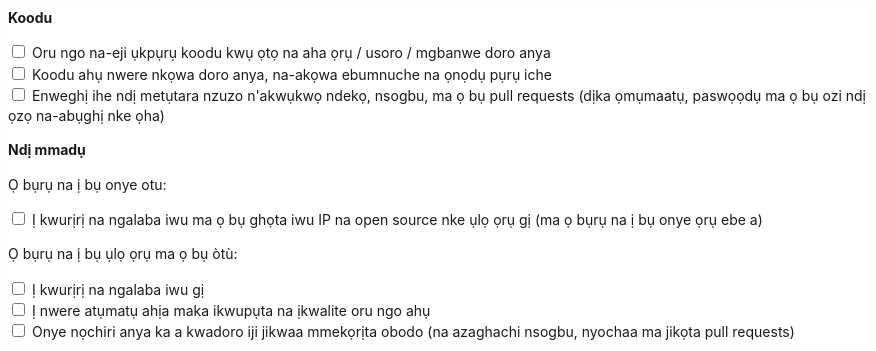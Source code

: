 **Koodu**

<div class="clearfix mb-2">
  <input type="checkbox" id="cbox5" class="d-block float-left mt-1 mr-2" value="checkbox">
  <label for="cbox5" class="overflow-hidden d-block text-normal">
    Oru ngo na-eji ụkpụrụ koodu kwụ ọtọ na aha ọrụ / usoro / mgbanwe doro anya
  </label>
</div>

<div class="clearfix mb-2">
  <input type="checkbox" id="cbox6" class="d-block float-left mt-1 mr-2" value="checkbox">
  <label for="cbox6" class="overflow-hidden d-block text-normal">
    Koodu ahụ nwere nkọwa doro anya, na-akọwa ebumnuche na ọnọdụ pụrụ iche
  </label>
</div>

<div class="clearfix mb-4">
  <input type="checkbox" id="cbox7" class="d-block float-left mt-1 mr-2" value="checkbox">
  <label for="cbox7" class="overflow-hidden d-block text-normal">
    Enweghị ihe ndị metụtara nzuzo n'akwụkwọ ndekọ, nsogbu, ma ọ bụ pull requests (dịka ọmụmaatụ, paswọọdụ ma ọ bụ ozi ndị ọzọ na-abụghị nke ọha)
  </label>
</div>

**Ndị mmadụ**

Ọ bụrụ na ị bụ onye otu:

<div class="clearfix mb-4">
  <input type="checkbox" id="cbox8" class="d-block float-left mt-1 mr-2" value="checkbox">
  <label for="cbox8" class="overflow-hidden d-block text-normal">
    Ị kwurịrị na ngalaba iwu ma ọ bụ ghọta iwu IP na open source nke ụlọ ọrụ gị (ma ọ bụrụ na ị bụ onye ọrụ ebe a)
  </label>
</div>

Ọ bụrụ na ị bụ ụlọ ọrụ ma ọ bụ òtù:

<div class="clearfix mb-2">
  <input type="checkbox" id="cbox9" class="d-block float-left mt-1 mr-2" value="checkbox">
  <label for="cbox9" class="overflow-hidden d-block text-normal">
    Ị kwurịrị na ngalaba iwu gị
  </label>
</div>

<div class="clearfix mb-2">
  <input type="checkbox" id="cbox10" class="d-block float-left mt-1 mr-2" value="checkbox">
  <label for="cbox10" class="overflow-hidden d-block text-normal">
    Ị nwere atụmatụ ahịa maka ikwupụta na ịkwalite oru ngo ahụ
  </label>
</div>

<div class="clearfix mb-2">
  <input type="checkbox" id="cbox11" class="d-block float-left mt-1 mr-2" value="checkbox">
  <label for="cbox11" class="overflow-hidden d-block text-normal">
    Onye nọchiri anya ka a kwadoro iji jikwaa mmekọrịta obodo (na azaghachi nsogbu, nyochaa ma jikọta pull requests)
  </label>
</div>
